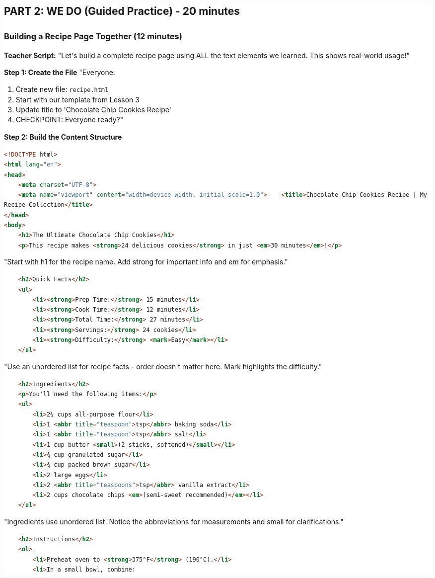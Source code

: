 
## PART 2: WE DO (Guided Practice) - 20 minutes

### Building a Recipe Page Together (12 minutes)

**Teacher Script:**
"Let's build a complete recipe page using ALL the text elements we learned. This shows real-world usage!"

**Step 1: Create the File**
"Everyone:
1. Create new file: `recipe.html`
2. Start with our template from Lesson 3
3. Update title to 'Chocolate Chip Cookies Recipe'
4. CHECKPOINT: Everyone ready?"

**Step 2: Build the Content Structure**

```html
<!DOCTYPE html>
<html lang="en">
<head>
    <meta charset="UTF-8">
    <meta name="viewport" content="width=device-width, initial-scale=1.0">    <title>Chocolate Chip Cookies Recipe | My Recipe Collection</title>
</head>
<body>
    <h1>The Ultimate Chocolate Chip Cookies</h1>
    <p>This recipe makes <strong>24 delicious cookies</strong> in just <em>30 minutes</em>!</p>
```
"Start with h1 for the recipe name. Add strong for important info and em for emphasis."

```html
    <h2>Quick Facts</h2>
    <ul>
        <li><strong>Prep Time:</strong> 15 minutes</li>
        <li><strong>Cook Time:</strong> 12 minutes</li>
        <li><strong>Total Time:</strong> 27 minutes</li>
        <li><strong>Servings:</strong> 24 cookies</li>
        <li><strong>Difficulty:</strong> <mark>Easy</mark></li>
    </ul>
```
"Use an unordered list for recipe facts - order doesn't matter here. Mark highlights the difficulty."

```html
    <h2>Ingredients</h2>
    <p>You'll need the following items:</p>
    <ul>
        <li>2¼ cups all-purpose flour</li>
        <li>1 <abbr title="teaspoon">tsp</abbr> baking soda</li>
        <li>1 <abbr title="teaspoon">tsp</abbr> salt</li>
        <li>1 cup butter <small>(2 sticks, softened)</small></li>
        <li>¾ cup granulated sugar</li>
        <li>¾ cup packed brown sugar</li>
        <li>2 large eggs</li>
        <li>2 <abbr title="teaspoons">tsp</abbr> vanilla extract</li>
        <li>2 cups chocolate chips <em>(semi-sweet recommended)</em></li>
    </ul>
```
"Ingredients use unordered list. Notice the abbreviations for measurements and small for clarifications."
```html
    <h2>Instructions</h2>
    <ol>
        <li>Preheat oven to <strong>375°F</strong> (190°C).</li>
        <li>In a small bowl, combine:
```